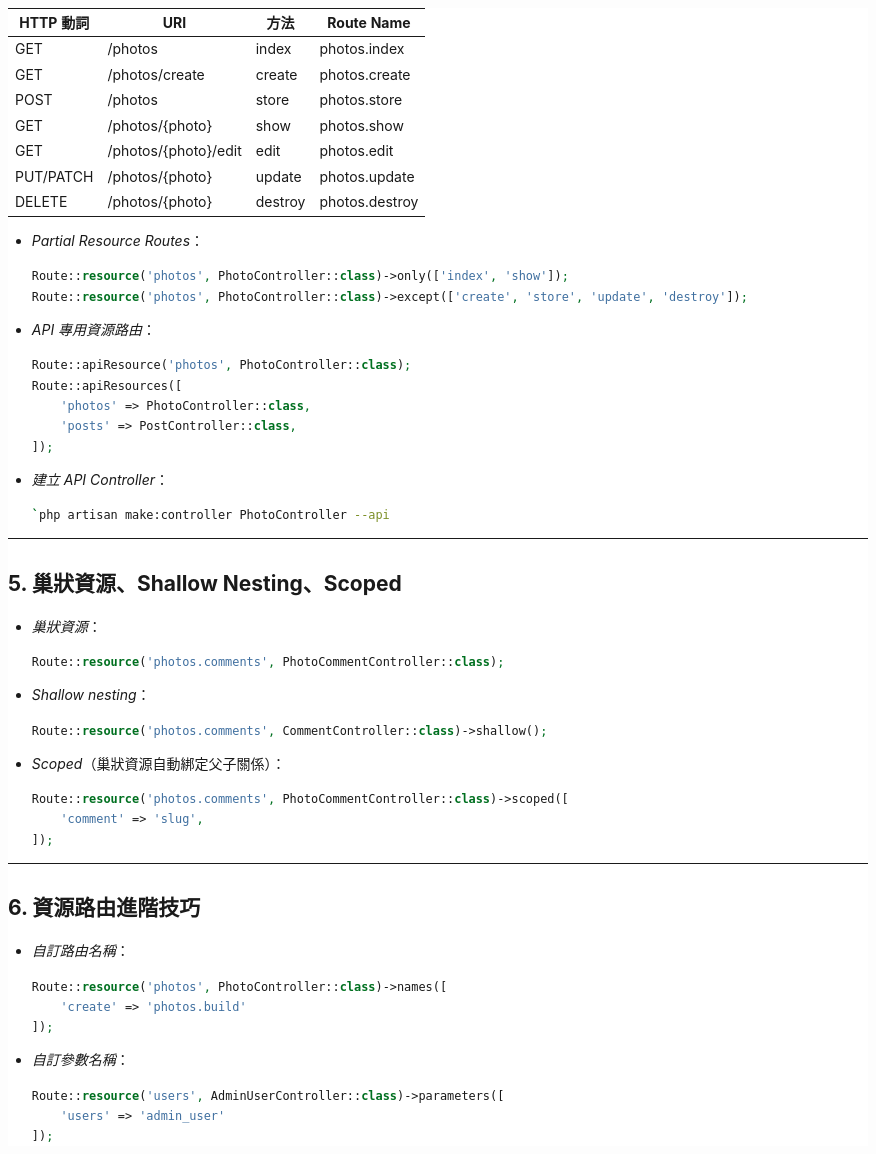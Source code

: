   | HTTP 動詞 | URI | 方法 | Route Name |
  |---|---|---|---|
  | GET | /photos | index | photos.index |
  | GET | /photos/create | create | photos.create |
  | POST | /photos | store | photos.store |
  | GET | /photos/{photo} | show | photos.show |
  | GET | /photos/{photo}/edit | edit | photos.edit |
  | PUT/PATCH | /photos/{photo} | update | photos.update |
  | DELETE | /photos/{photo} | destroy | photos.destroy |
- *Partial Resource Routes*：
  ```php
  Route::resource('photos', PhotoController::class)->only(['index', 'show']);
  Route::resource('photos', PhotoController::class)->except(['create', 'store', 'update', 'destroy']);
  ```
- *API 專用資源路由*：
  ```php
  Route::apiResource('photos', PhotoController::class);
  Route::apiResources([
      'photos' => PhotoController::class,
      'posts' => PostController::class,
  ]);
  ```
- *建立 API Controller*：
  ```bash
  `php artisan make:controller PhotoController --api
  ```

---

## 5. **巢狀資源、Shallow Nesting、Scoped**
- *巢狀資源*：
  ```php
  Route::resource('photos.comments', PhotoCommentController::class);
  ```
- *Shallow nesting*：
  ```php
  Route::resource('photos.comments', CommentController::class)->shallow();
  ```
- *Scoped*（巢狀資源自動綁定父子關係）：
  ```php
  Route::resource('photos.comments', PhotoCommentController::class)->scoped([
      'comment' => 'slug',
  ]);
  ```

---

## 6. **資源路由進階技巧**
- *自訂路由名稱*：
  ```php
  Route::resource('photos', PhotoController::class)->names([
      'create' => 'photos.build'
  ]);
  ```
- *自訂參數名稱*：
  ```php
  Route::resource('users', AdminUserController::class)->parameters([
      'users' => 'admin_user'
  ]);
  ```